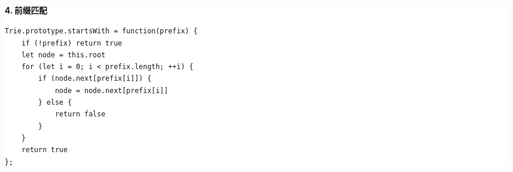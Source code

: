 **4. 前缀匹配**

```
Trie.prototype.startsWith = function(prefix) {
    if (!prefix) return true
    let node = this.root
    for (let i = 0; i < prefix.length; ++i) {
        if (node.next[prefix[i]]) {
            node = node.next[prefix[i]]
        } else {
            return false
        }
    }
    return true
};
```